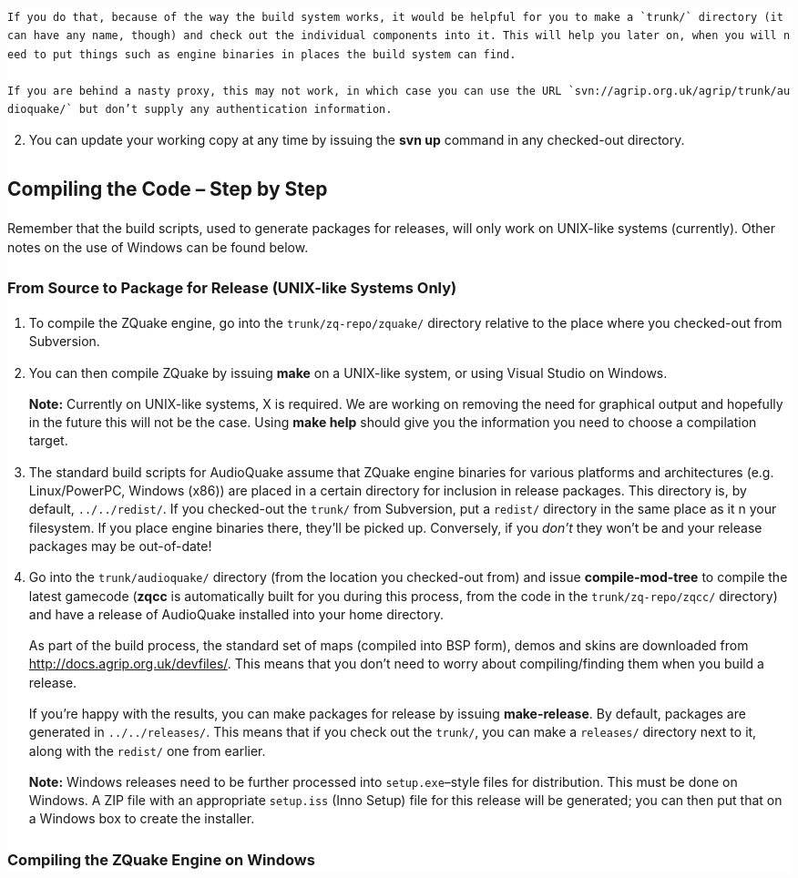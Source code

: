     If you do that, because of the way the build system works, it would be helpful for you to make a `trunk/` directory (it can have any name, though) and check out the individual components into it. This will help you later on, when you will need to put things such as engine binaries in places the build system can find.
    
    If you are behind a nasty proxy, this may not work, in which case you can use the URL `svn://agrip.org.uk/agrip/trunk/audioquake/` but don’t supply any authentication information.

2.  You can update your working copy at any time by issuing the **svn up** command in any checked-out directory.

## Compiling the Code – Step by Step

Remember that the build scripts, used to generate packages for releases, will only work on UNIX-like systems (currently). Other notes on the use of Windows can be found below.

### From Source to Package for Release (UNIX-like Systems Only)

1.  To compile the ZQuake engine, go into the `trunk/zq-repo/zquake/` directory relative to the place where you checked-out from Subversion.

2.  You can then compile ZQuake by issuing **make** on a UNIX-like system, or using Visual Studio on Windows.
    
    **Note:** Currently on UNIX-like systems, X is required. We are working on removing the need for graphical output and hopefully in the future this will not be the case. Using **make help** should give you the information you need to choose a compilation target.

3.  The standard build scripts for AudioQuake assume that ZQuake engine binaries for various platforms and architectures (e.g. Linux/PowerPC, Windows (x86)) are placed in a certain directory for inclusion in release packages. This directory is, by default, `../../redist/`. If you checked-out the `trunk/` from Subversion, put a `redist/` directory in the same place as it n your filesystem. If you place engine binaries there, they’ll be picked up. Conversely, if you *don’t* they won’t be and your release packages may be out-of-date\!

4.  Go into the `trunk/audioquake/` directory (from the location you checked-out from) and issue **compile-mod-tree** to compile the latest gamecode (**zqcc** is automatically built for you during this process, from the code in the `trunk/zq-repo/zqcc/` directory) and have a release of AudioQuake installed into your home directory.
    
    As part of the build process, the standard set of maps (compiled into BSP form), demos and skins are downloaded from <http://docs.agrip.org.uk/devfiles/>. This means that you don’t need to worry about compiling/finding them when you build a release.
    
    If you’re happy with the results, you can make packages for release by issuing **make-release**. By default, packages are generated in `../../releases/`. This means that if you check out the `trunk/`, you can make a `releases/` directory next to it, along with the `redist/` one from earlier.
    
    **Note:** Windows releases need to be further processed into `setup.exe`–style files for distribution. This must be done on Windows. A ZIP file with an appropriate `setup.iss` (Inno Setup) file for this release will be generated; you can then put that on a Windows box to create the installer.

### Compiling the ZQuake Engine on Windows
